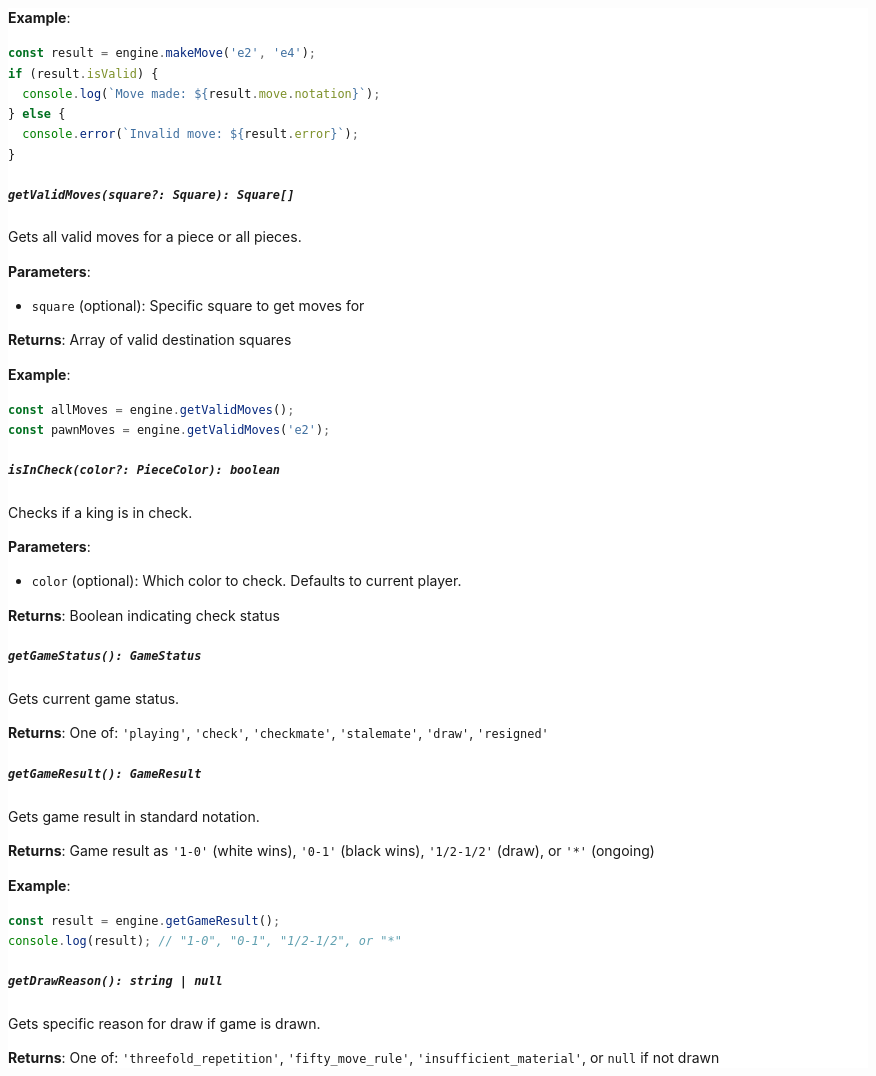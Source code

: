 **Example**:
```typescript
const result = engine.makeMove('e2', 'e4');
if (result.isValid) {
  console.log(`Move made: ${result.move.notation}`);
} else {
  console.error(`Invalid move: ${result.error}`);
}
```

##### `getValidMoves(square?: Square): Square[]`

Gets all valid moves for a piece or all pieces.

**Parameters**:
- `square` (optional): Specific square to get moves for

**Returns**: Array of valid destination squares

**Example**:
```typescript
const allMoves = engine.getValidMoves();
const pawnMoves = engine.getValidMoves('e2');
```

##### `isInCheck(color?: PieceColor): boolean`

Checks if a king is in check.

**Parameters**:
- `color` (optional): Which color to check. Defaults to current player.

**Returns**: Boolean indicating check status

##### `getGameStatus(): GameStatus`

Gets current game status.

**Returns**: One of: `'playing'`, `'check'`, `'checkmate'`, `'stalemate'`, `'draw'`, `'resigned'`

##### `getGameResult(): GameResult`

Gets game result in standard notation.

**Returns**: Game result as `'1-0'` (white wins), `'0-1'` (black wins), `'1/2-1/2'` (draw), or `'*'` (ongoing)

**Example**:
```typescript
const result = engine.getGameResult();
console.log(result); // "1-0", "0-1", "1/2-1/2", or "*"
```

##### `getDrawReason(): string | null`

Gets specific reason for draw if game is drawn.

**Returns**: One of: `'threefold_repetition'`, `'fifty_move_rule'`, `'insufficient_material'`, or `null` if not drawn
